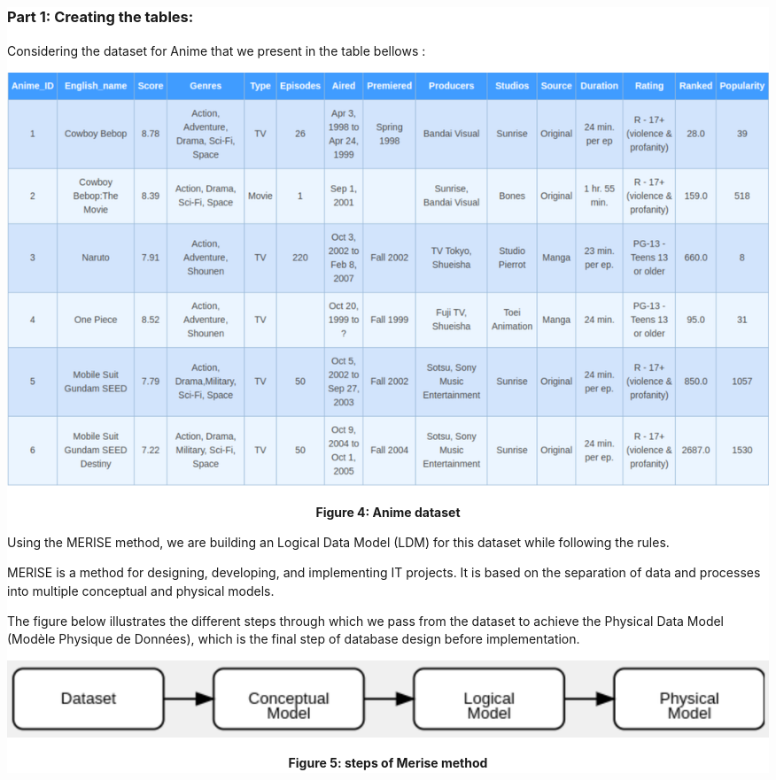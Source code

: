 ### Part 1: Creating the tables:

Considering the dataset for Anime that we present in the table bellows : 

<p align="center">
<img src="./figures/4.anime-dataset.png" width=100%>
</p>
<p align="center" style="font-weight: bold;">
Figure 4: Anime dataset
</p>

Using the MERISE method, we are building an Logical Data Model (LDM) for this dataset while following the rules.

MERISE is a method for designing, developing, and implementing IT projects.
It is based on the separation of data and processes into multiple conceptual and physical models. 

The figure below illustrates the different steps through which we pass from the dataset to achieve the Physical Data Model (Modèle Physique de Données), which is the final step of database design before implementation.

<p align="center">
<img src="./figures/5.en-summary-merise-methodology.png" width=100%>
</p>
<p align="center" style="font-weight: bold;">
Figure 5: steps of Merise method
</p>

